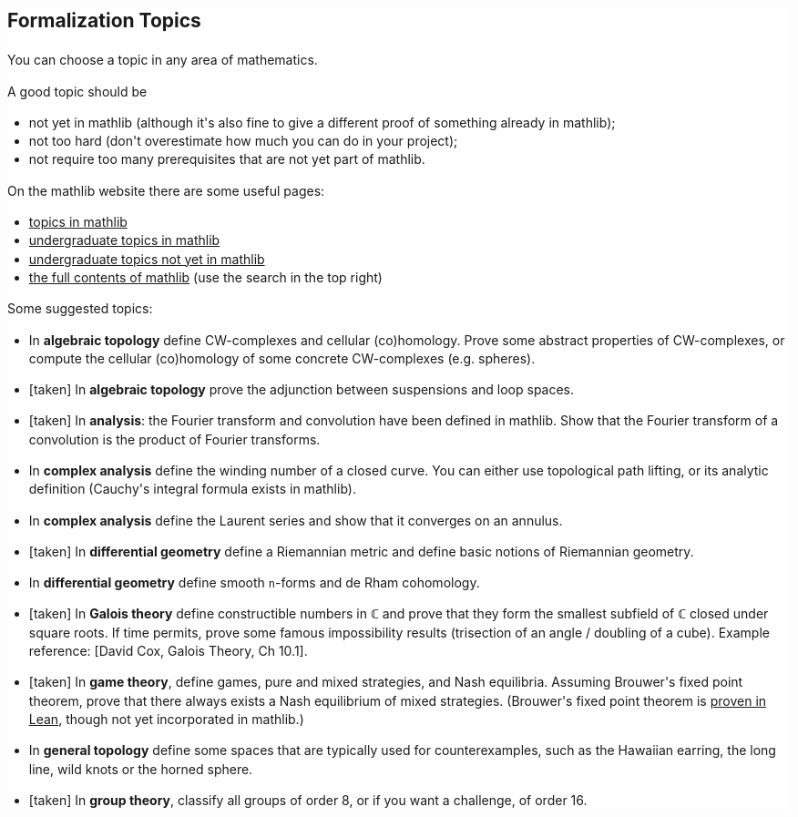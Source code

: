 ## Formalization Topics

You can choose a topic in any area of mathematics.

A good topic should be
* not yet in mathlib (although it's also fine to give a different proof of something already in mathlib);
* not too hard (don't overestimate how much you can do in your project);
* not require too many prerequisites that are not yet part of mathlib.

On the mathlib website there are some useful pages:
* [topics in mathlib](https://leanprover-community.github.io/mathlib-overview.html)
* [undergraduate topics in mathlib](https://leanprover-community.github.io/undergrad.html)
* [undergraduate topics not yet in mathlib](https://leanprover-community.github.io/undergrad_todo.html
)
* [the full contents of mathlib](https://leanprover-community.github.io/mathlib4_docs/) (use the search in the top right)


Some suggested topics:



* In **algebraic topology** define CW-complexes and cellular (co)homology.
  Prove some abstract properties of CW-complexes, or compute the cellular (co)homology of some concrete CW-complexes (e.g. spheres).

* [taken] In **algebraic topology** prove the adjunction between suspensions and loop spaces.

* [taken] In **analysis**: the Fourier transform and convolution have been defined in mathlib. Show that the Fourier transform of a convolution is the product of Fourier transforms.

* In **complex analysis** define the winding number of a closed curve. You can either use topological path lifting, or its analytic definition (Cauchy's integral formula exists in mathlib).

* In **complex analysis** define the Laurent series and show that it converges on an annulus.

* [taken] In **differential geometry** define a Riemannian metric and define basic notions of Riemannian geometry.

* In **differential geometry** define smooth `n`-forms and de Rham cohomology.

* [taken] In **Galois theory** define constructible numbers in ℂ and prove that they form the smallest subfield of ℂ closed under square roots. If time permits, prove some famous impossibility results (trisection of an angle / doubling of a cube). Example reference: [David Cox, Galois Theory, Ch 10.1].

* [taken] In **game theory**, define games, pure and mixed strategies, and Nash equilibria. Assuming Brouwer's fixed point theorem, prove that there always exists a Nash equilibrium of mixed strategies. (Brouwer's fixed point theorem is [proven in Lean](https://github.com/Shamrock-Frost/BrouwerFixedPoint/blob/master/src/brouwer_fixed_point.lean#L274), though not yet incorporated in mathlib.)

* In **general topology** define some spaces that are typically used for counterexamples, such as the Hawaiian earring, the long line, wild knots or the horned sphere.

* [taken] In **group theory**, classify all groups of order 8, or if you want a challenge, of order 16.
